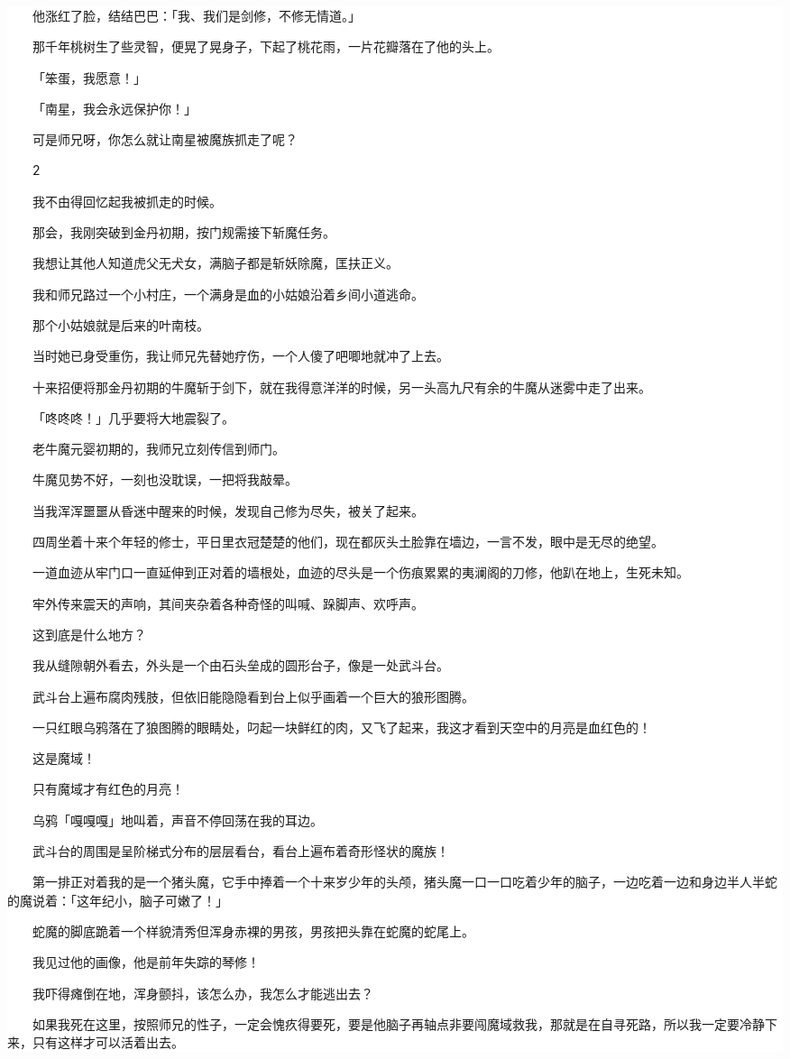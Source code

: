 &emsp;&emsp;他涨红了脸，结结巴巴：「我、我们是剑修，不修无情道。」  
  
&emsp;&emsp;那千年桃树生了些灵智，便晃了晃身子，下起了桃花雨，一片花瓣落在了他的头上。  
  
&emsp;&emsp;「笨蛋，我愿意！」  
  
&emsp;&emsp;「南星，我会永远保护你！」  
  
&emsp;&emsp;可是师兄呀，你怎么就让南星被魔族抓走了呢？  
  
&emsp;&emsp;2  
  
&emsp;&emsp;我不由得回忆起我被抓走的时候。  
  
&emsp;&emsp;那会，我刚突破到金丹初期，按门规需接下斩魔任务。  
  
&emsp;&emsp;我想让其他人知道虎父无犬女，满脑子都是斩妖除魔，匡扶正义。  
  
&emsp;&emsp;我和师兄路过一个小村庄，一个满身是血的小姑娘沿着乡间小道逃命。  
  
&emsp;&emsp;那个小姑娘就是后来的叶南枝。  
  
&emsp;&emsp;当时她已身受重伤，我让师兄先替她疗伤，一个人傻了吧唧地就冲了上去。  
  
&emsp;&emsp;十来招便将那金丹初期的牛魔斩于剑下，就在我得意洋洋的时候，另一头高九尺有余的牛魔从迷雾中走了出来。  
  
&emsp;&emsp;「咚咚咚！」几乎要将大地震裂了。  
  
&emsp;&emsp;老牛魔元婴初期的，我师兄立刻传信到师门。  
  
&emsp;&emsp;牛魔见势不好，一刻也没耽误，一把将我敲晕。  
  
&emsp;&emsp;当我浑浑噩噩从昏迷中醒来的时候，发现自己修为尽失，被关了起来。  
  
&emsp;&emsp;四周坐着十来个年轻的修士，平日里衣冠楚楚的他们，现在都灰头土脸靠在墙边，一言不发，眼中是无尽的绝望。  
  
&emsp;&emsp;一道血迹从牢门口一直延伸到正对着的墙根处，血迹的尽头是一个伤痕累累的夷澜阁的刀修，他趴在地上，生死未知。  
  
&emsp;&emsp;牢外传来震天的声响，其间夹杂着各种奇怪的叫喊、跺脚声、欢呼声。  
  
&emsp;&emsp;这到底是什么地方？  
  
&emsp;&emsp;我从缝隙朝外看去，外头是一个由石头垒成的圆形台子，像是一处武斗台。  
  
&emsp;&emsp;武斗台上遍布腐肉残肢，但依旧能隐隐看到台上似乎画着一个巨大的狼形图腾。  
  
&emsp;&emsp;一只红眼乌鸦落在了狼图腾的眼睛处，叼起一块鲜红的肉，又飞了起来，我这才看到天空中的月亮是血红色的！  
  
&emsp;&emsp;这是魔域！  
  
&emsp;&emsp;只有魔域才有红色的月亮！  
  
&emsp;&emsp;乌鸦「嘎嘎嘎」地叫着，声音不停回荡在我的耳边。  
  
&emsp;&emsp;武斗台的周围是呈阶梯式分布的层层看台，看台上遍布着奇形怪状的魔族！  
  
&emsp;&emsp;第一排正对着我的是一个猪头魔，它手中捧着一个十来岁少年的头颅，猪头魔一口一口吃着少年的脑子，一边吃着一边和身边半人半蛇的魔说着：「这年纪小，脑子可嫩了！」  
  
&emsp;&emsp;蛇魔的脚底跪着一个样貌清秀但浑身赤裸的男孩，男孩把头靠在蛇魔的蛇尾上。  
  
&emsp;&emsp;我见过他的画像，他是前年失踪的琴修！  
  
&emsp;&emsp;我吓得瘫倒在地，浑身颤抖，该怎么办，我怎么才能逃出去？  
  
&emsp;&emsp;如果我死在这里，按照师兄的性子，一定会愧疚得要死，要是他脑子再轴点非要闯魔域救我，那就是在自寻死路，所以我一定要冷静下来，只有这样才可以活着出去。  
  